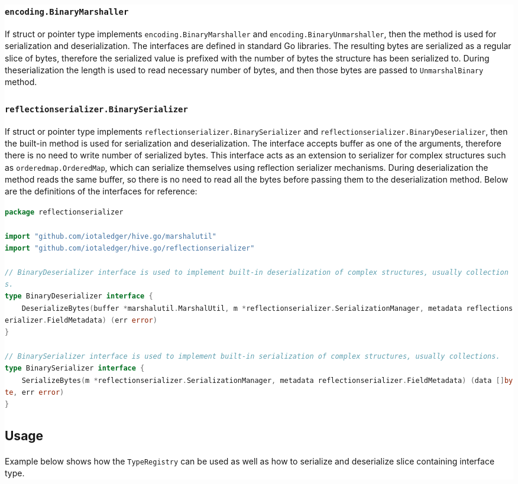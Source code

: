 ### `encoding.BinaryMarshaller`

If struct or pointer type implements `encoding.BinaryMarshaller` and `encoding.BinaryUnmarshaller`, then the method is
used for serialization and deserialization. The interfaces are defined in standard Go libraries. The resulting bytes are
serialized as a regular slice of bytes, therefore the serialized value is prefixed with the number of bytes the
structure has been serialized to. During theserialization the length is used to read necessary number of bytes, and then
those bytes are passed to `UnmarshalBinary` method.

### `reflectionserializer.BinarySerializer`

If struct or pointer type implements `reflectionserializer.BinarySerializer`
and `reflectionserializer.BinaryDeserializer`, then the built-in method is used for serialization and deserialization.
The interface accepts buffer as one of the arguments, therefore there is no need to write number of serialized bytes.
This interface acts as an extension to serializer for complex structures such as `orderedmap.OrderedMap`, which can
serialize themselves using reflection serializer mechanisms. During deserialization the method reads the same buffer, so
there is no need to read all the bytes before passing them to the deserialization method. Below are the definitions of
the interfaces for reference:

```go
package reflectionserializer

import "github.com/iotaledger/hive.go/marshalutil"
import "github.com/iotaledger/hive.go/reflectionserializer"

// BinaryDeserializer interface is used to implement built-in deserialization of complex structures, usually collections.
type BinaryDeserializer interface {
	DeserializeBytes(buffer *marshalutil.MarshalUtil, m *reflectionserializer.SerializationManager, metadata reflectionserializer.FieldMetadata) (err error)
}

// BinarySerializer interface is used to implement built-in serialization of complex structures, usually collections.
type BinarySerializer interface {
	SerializeBytes(m *reflectionserializer.SerializationManager, metadata reflectionserializer.FieldMetadata) (data []byte, err error)
}
```

## Usage

Example below shows how the `TypeRegistry` can be used as well as how to serialize and deserialize slice containing
interface type.
